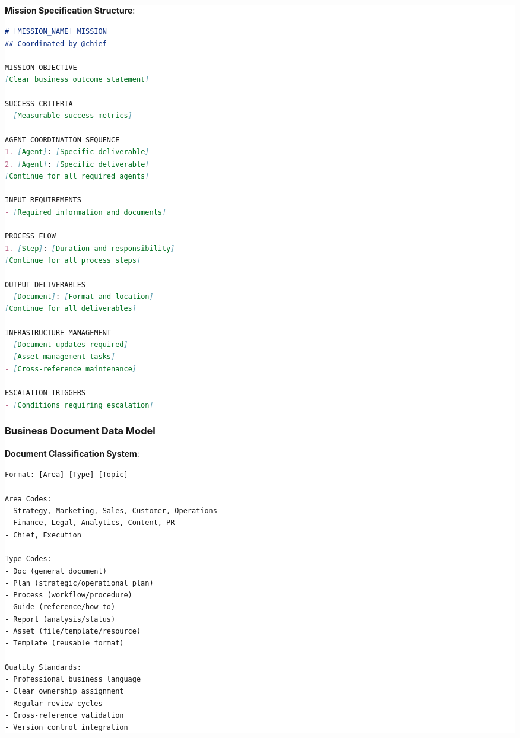 **Mission Specification Structure**:
```markdown
# [MISSION_NAME] MISSION
## Coordinated by @chief

MISSION OBJECTIVE
[Clear business outcome statement]

SUCCESS CRITERIA
- [Measurable success metrics]

AGENT COORDINATION SEQUENCE
1. [Agent]: [Specific deliverable]
2. [Agent]: [Specific deliverable]
[Continue for all required agents]

INPUT REQUIREMENTS
- [Required information and documents]

PROCESS FLOW
1. [Step]: [Duration and responsibility]
[Continue for all process steps]

OUTPUT DELIVERABLES
- [Document]: [Format and location]
[Continue for all deliverables]

INFRASTRUCTURE MANAGEMENT
- [Document updates required]
- [Asset management tasks]
- [Cross-reference maintenance]

ESCALATION TRIGGERS
- [Conditions requiring escalation]
```

### Business Document Data Model

**Document Classification System**:
```
Format: [Area]-[Type]-[Topic]

Area Codes:
- Strategy, Marketing, Sales, Customer, Operations
- Finance, Legal, Analytics, Content, PR
- Chief, Execution

Type Codes:
- Doc (general document)
- Plan (strategic/operational plan)
- Process (workflow/procedure)
- Guide (reference/how-to)
- Report (analysis/status)
- Asset (file/template/resource)
- Template (reusable format)

Quality Standards:
- Professional business language
- Clear ownership assignment
- Regular review cycles
- Cross-reference validation
- Version control integration
```
